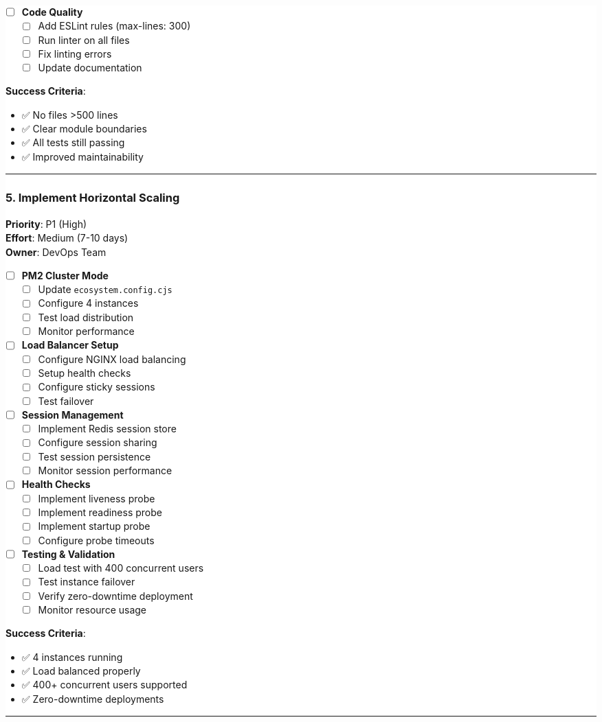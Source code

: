 - [ ] **Code Quality**
  - [ ] Add ESLint rules (max-lines: 300)
  - [ ] Run linter on all files
  - [ ] Fix linting errors
  - [ ] Update documentation

**Success Criteria**:
- ✅ No files >500 lines
- ✅ Clear module boundaries
- ✅ All tests still passing
- ✅ Improved maintainability

---

### 5. Implement Horizontal Scaling
**Priority**: P1 (High)  
**Effort**: Medium (7-10 days)  
**Owner**: DevOps Team

- [ ] **PM2 Cluster Mode**
  - [ ] Update `ecosystem.config.cjs`
  - [ ] Configure 4 instances
  - [ ] Test load distribution
  - [ ] Monitor performance

- [ ] **Load Balancer Setup**
  - [ ] Configure NGINX load balancing
  - [ ] Setup health checks
  - [ ] Configure sticky sessions
  - [ ] Test failover

- [ ] **Session Management**
  - [ ] Implement Redis session store
  - [ ] Configure session sharing
  - [ ] Test session persistence
  - [ ] Monitor session performance

- [ ] **Health Checks**
  - [ ] Implement liveness probe
  - [ ] Implement readiness probe
  - [ ] Implement startup probe
  - [ ] Configure probe timeouts

- [ ] **Testing & Validation**
  - [ ] Load test with 400 concurrent users
  - [ ] Test instance failover
  - [ ] Verify zero-downtime deployment
  - [ ] Monitor resource usage

**Success Criteria**:
- ✅ 4 instances running
- ✅ Load balanced properly
- ✅ 400+ concurrent users supported
- ✅ Zero-downtime deployments

---
